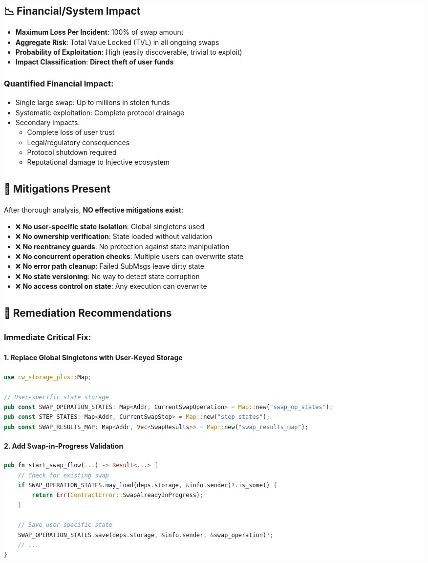 ## 📉 Financial/System Impact

- **Maximum Loss Per Incident**: 100% of swap amount
- **Aggregate Risk**: Total Value Locked (TVL) in all ongoing swaps
- **Probability of Exploitation**: High (easily discoverable, trivial to exploit)
- **Impact Classification**: **Direct theft of user funds**

### Quantified Financial Impact:
- Single large swap: Up to millions in stolen funds
- Systematic exploitation: Complete protocol drainage
- Secondary impacts: 
  - Complete loss of user trust
  - Legal/regulatory consequences
  - Protocol shutdown required
  - Reputational damage to Injective ecosystem

## 🧰 Mitigations Present

After thorough analysis, **NO effective mitigations exist**:

- ❌ **No user-specific state isolation**: Global singletons used
- ❌ **No ownership verification**: State loaded without validation  
- ❌ **No reentrancy guards**: No protection against state manipulation
- ❌ **No concurrent operation checks**: Multiple users can overwrite state
- ❌ **No error path cleanup**: Failed SubMsgs leave dirty state
- ❌ **No state versioning**: No way to detect state corruption
- ❌ **No access control on state**: Any execution can overwrite

## 🧬 Remediation Recommendations

### Immediate Critical Fix:

#### 1. Replace Global Singletons with User-Keyed Storage
```rust
use cw_storage_plus::Map;

// User-specific state storage
pub const SWAP_OPERATION_STATES: Map<Addr, CurrentSwapOperation> = Map::new("swap_op_states");
pub const STEP_STATES: Map<Addr, CurrentSwapStep> = Map::new("step_states");
pub const SWAP_RESULTS_MAP: Map<Addr, Vec<SwapResults>> = Map::new("swap_results_map");
```

#### 2. Add Swap-in-Progress Validation
```rust
pub fn start_swap_flow(...) -> Result<...> {
    // Check for existing swap
    if SWAP_OPERATION_STATES.may_load(deps.storage, &info.sender)?.is_some() {
        return Err(ContractError::SwapAlreadyInProgress);
    }
    
    // Save user-specific state
    SWAP_OPERATION_STATES.save(deps.storage, &info.sender, &swap_operation)?;
    // ...
}
```
